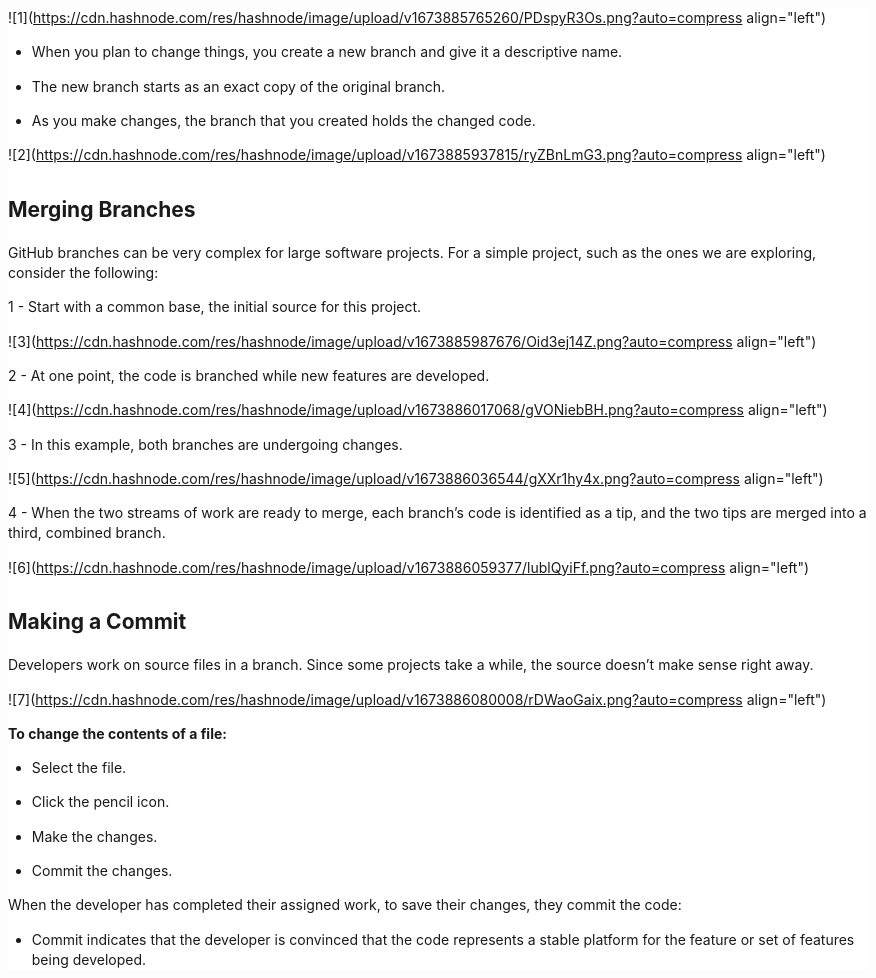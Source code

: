 
![1](https://cdn.hashnode.com/res/hashnode/image/upload/v1673885765260/PDspyR3Os.png?auto=compress align="left")

* When you plan to change things, you create a new branch and give it a descriptive name.
    
* The new branch starts as an exact copy of the original branch.
    
* As you make changes, the branch that you created holds the changed code.
    

![2](https://cdn.hashnode.com/res/hashnode/image/upload/v1673885937815/ryZBnLmG3.png?auto=compress align="left")

## Merging Branches

GitHub branches can be very complex for large software projects. For a simple project, such as the ones we are exploring, consider the following:

1 - Start with a common base, the initial source for this project.

![3](https://cdn.hashnode.com/res/hashnode/image/upload/v1673885987676/Oid3ej14Z.png?auto=compress align="left")

2 - At one point, the code is branched while new features are developed.

![4](https://cdn.hashnode.com/res/hashnode/image/upload/v1673886017068/gVONiebBH.png?auto=compress align="left")

3 - In this example, both branches are undergoing changes.

![5](https://cdn.hashnode.com/res/hashnode/image/upload/v1673886036544/gXXr1hy4x.png?auto=compress align="left")

4 - When the two streams of work are ready to merge, each branch’s code is identified as a tip, and the two tips are merged into a third, combined branch.

![6](https://cdn.hashnode.com/res/hashnode/image/upload/v1673886059377/lublQyiFf.png?auto=compress align="left")

## Making a Commit

Developers work on source files in a branch. Since some projects take a while, the source doesn’t make sense right away.

![7](https://cdn.hashnode.com/res/hashnode/image/upload/v1673886080008/rDWaoGaix.png?auto=compress align="left")

**To change the contents of a file:**

* Select the file.
    
* Click the pencil icon.
    
* Make the changes.
    
* Commit the changes.
    

When the developer has completed their assigned work, to save their changes, they commit the code:

* Commit indicates that the developer is convinced that the code represents a stable platform for the feature or set of features being developed.
    